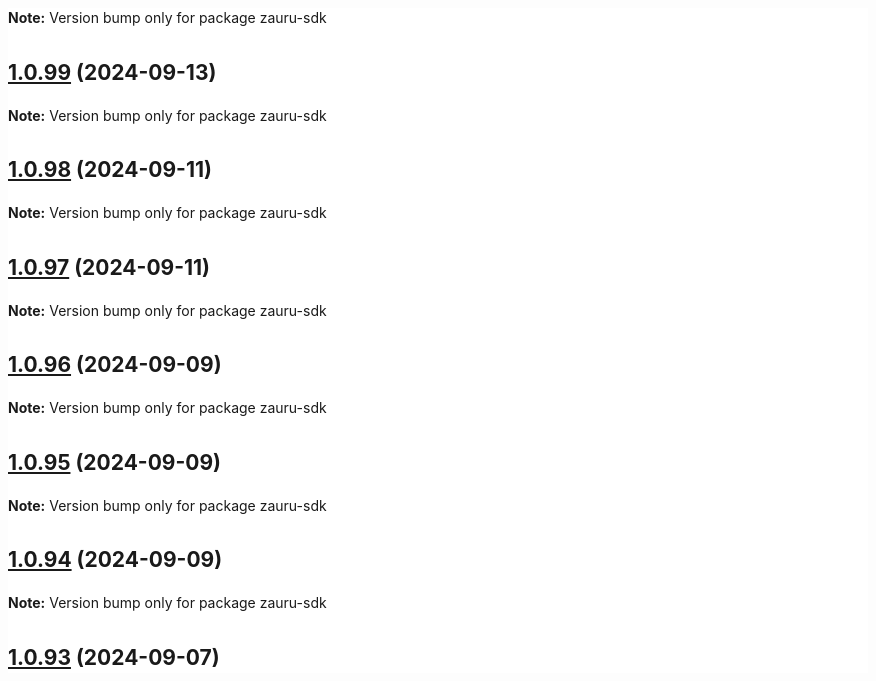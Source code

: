 **Note:** Version bump only for package zauru-sdk





## [1.0.99](https://github.com/intuitiva/zauru-typescript-sdk/compare/v1.0.98...v1.0.99) (2024-09-13)

**Note:** Version bump only for package zauru-sdk





## [1.0.98](https://github.com/intuitiva/zauru-typescript-sdk/compare/v1.0.97...v1.0.98) (2024-09-11)

**Note:** Version bump only for package zauru-sdk





## [1.0.97](https://github.com/intuitiva/zauru-typescript-sdk/compare/v1.0.96...v1.0.97) (2024-09-11)

**Note:** Version bump only for package zauru-sdk





## [1.0.96](https://github.com/intuitiva/zauru-typescript-sdk/compare/v1.0.95...v1.0.96) (2024-09-09)

**Note:** Version bump only for package zauru-sdk





## [1.0.95](https://github.com/intuitiva/zauru-typescript-sdk/compare/v1.0.94...v1.0.95) (2024-09-09)

**Note:** Version bump only for package zauru-sdk





## [1.0.94](https://github.com/intuitiva/zauru-typescript-sdk/compare/v1.0.93...v1.0.94) (2024-09-09)

**Note:** Version bump only for package zauru-sdk





## [1.0.93](https://github.com/intuitiva/zauru-typescript-sdk/compare/v1.0.92...v1.0.93) (2024-09-07)
